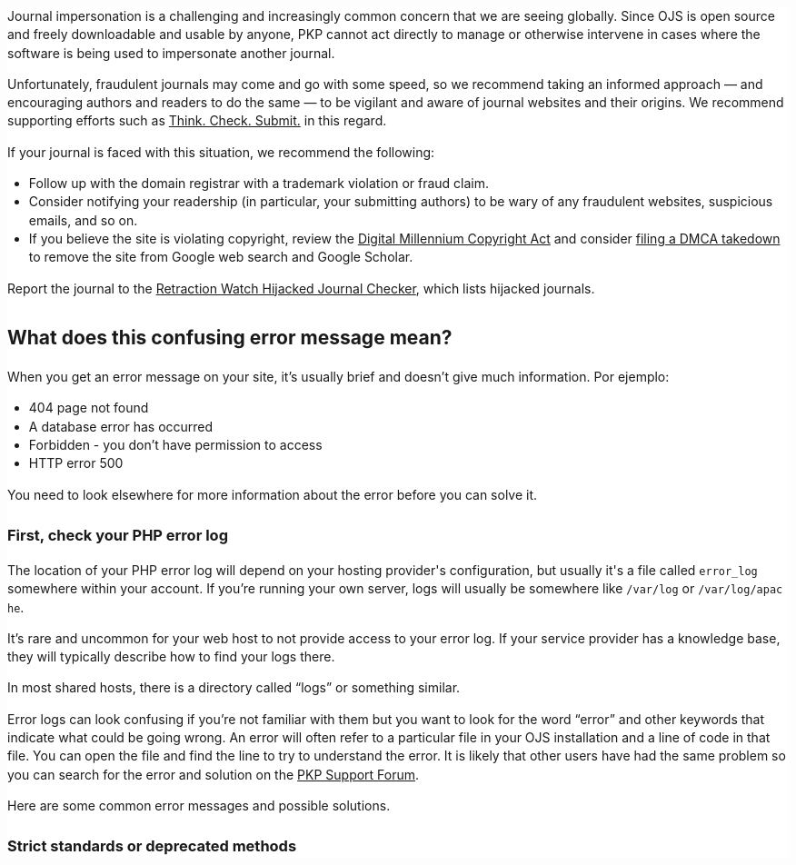 Journal impersonation is a challenging and increasingly common concern that we are seeing globally. Since OJS is open source and freely downloadable and usable by anyone, PKP cannot act directly to manage or otherwise intervene in cases where the software is being used to impersonate another journal.

Unfortunately, fraudulent journals may come and go with some speed, so we recommend taking an informed approach — and encouraging authors and readers to do the same — to be vigilant and aware of journal websites and their origins. We recommend supporting efforts such as [Think. Check. Submit.](http://thinkchecksubmit.org/) in this regard.

If your journal is faced with this situation, we recommend the following:

- Follow up with the domain registrar with a trademark violation or fraud claim.
- Consider notifying your readership (in particular, your submitting authors) to be wary of any fraudulent websites, suspicious emails, and so on.
- If you believe the site is violating copyright, review the [Digital Millennium Copyright Act](https://support.google.com/legal/answer/1120734) and consider [filing a DMCA takedown](https://support.google.com/legal/troubleshooter/1114905) to remove the site from Google web search and Google Scholar.

Report the journal to the [Retraction Watch Hijacked Journal Checker](https://retractionwatch.com/the-retraction-watch-hijacked-journal-checker/), which lists hijacked journals.

## What does this confusing error message mean?

When you get an error message on your site, it’s usually brief and doesn’t give much information. Por ejemplo:

- 404 page not found
- A database error has occurred
- Forbidden - you don’t have permission to access
- HTTP error 500

You need to look elsewhere for more information about the error before you can solve it.

### First, check your PHP error log

The location of your PHP error log will depend on your hosting provider's configuration, but usually it's a file called `error_log` somewhere within your account. If you’re running your own server, logs will usually be somewhere like `/var/log` or `/var/log/apache`.

It’s rare and uncommon for your web host to not provide access to your error log. If your service provider has a knowledge base, they will typically describe how to find your logs there.

In most shared hosts, there is a directory called “logs” or something similar.

Error logs can look confusing if you’re not familiar with them but you want to look for the word “error” and other keywords that indicate what could be going wrong. An error will often refer to a particular file in your OJS installation and a line of code in that file. You can open the file and find the line to try to understand the error. It is likely that other users have had the same problem so you can search for the error and solution on the [PKP Support Forum](https://forum.pkp.sfu.ca/).

Here are some common error messages and possible solutions.

### Strict standards or deprecated methods
